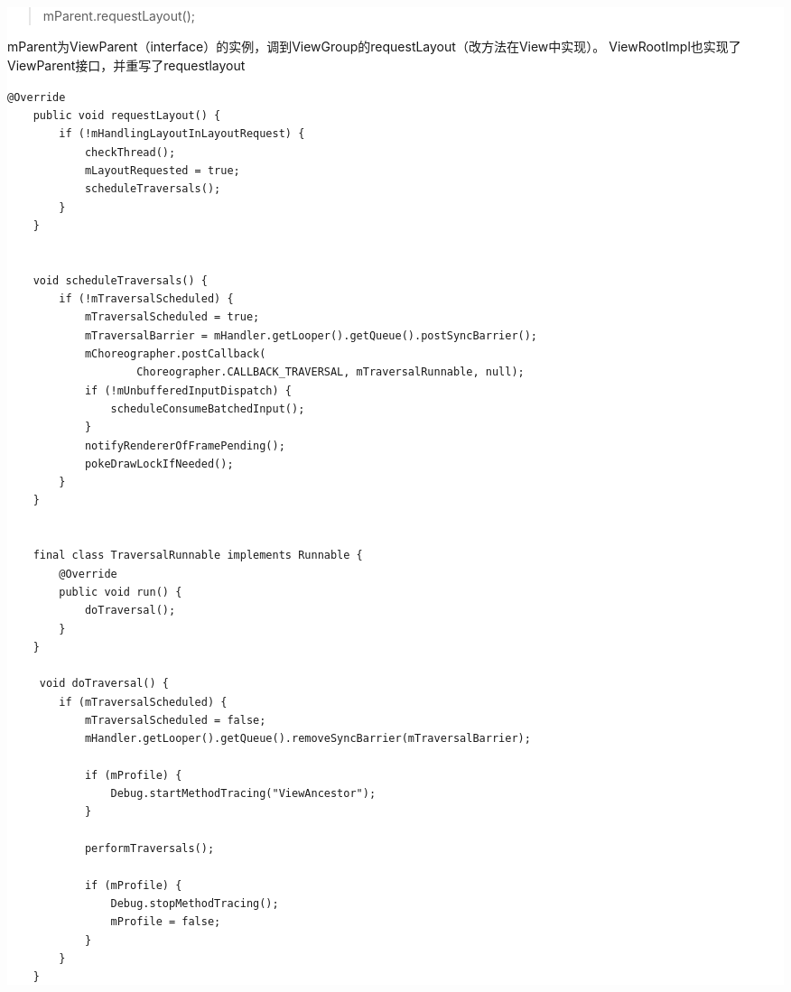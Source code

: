 >   mParent.requestLayout();

mParent为ViewParent（interface）的实例，调到ViewGroup的requestLayout（改方法在View中实现）。
ViewRootImpl也实现了ViewParent接口，并重写了requestlayout

```
@Override
    public void requestLayout() {
        if (!mHandlingLayoutInLayoutRequest) {
            checkThread();
            mLayoutRequested = true;
            scheduleTraversals();
        }
    }
    
    
    void scheduleTraversals() {
        if (!mTraversalScheduled) {
            mTraversalScheduled = true;
            mTraversalBarrier = mHandler.getLooper().getQueue().postSyncBarrier();
            mChoreographer.postCallback(
                    Choreographer.CALLBACK_TRAVERSAL, mTraversalRunnable, null);
            if (!mUnbufferedInputDispatch) {
                scheduleConsumeBatchedInput();
            }
            notifyRendererOfFramePending();
            pokeDrawLockIfNeeded();
        }
    }
    
    
    final class TraversalRunnable implements Runnable {
        @Override
        public void run() {
            doTraversal();
        }
    }
    
     void doTraversal() {
        if (mTraversalScheduled) {
            mTraversalScheduled = false;
            mHandler.getLooper().getQueue().removeSyncBarrier(mTraversalBarrier);

            if (mProfile) {
                Debug.startMethodTracing("ViewAncestor");
            }

            performTraversals();

            if (mProfile) {
                Debug.stopMethodTracing();
                mProfile = false;
            }
        }
    }
```

